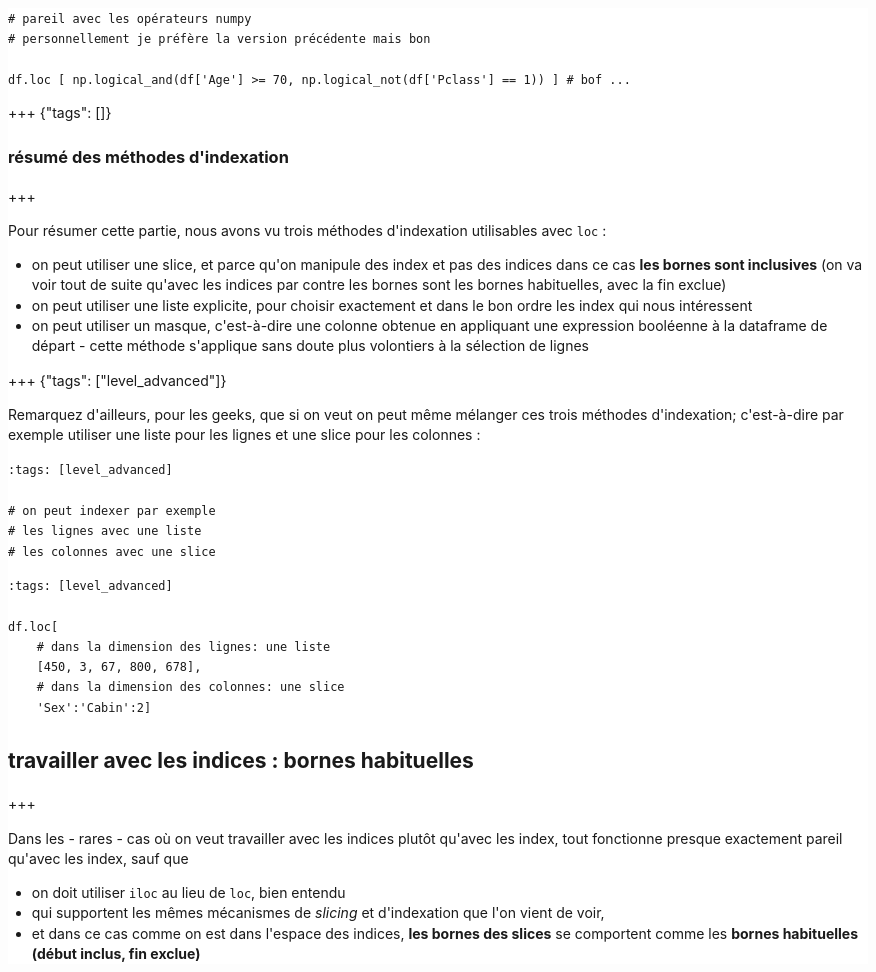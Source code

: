 ```{code-cell} ipython3
# pareil avec les opérateurs numpy
# personnellement je préfère la version précédente mais bon

df.loc [ np.logical_and(df['Age'] >= 70, np.logical_not(df['Pclass'] == 1)) ] # bof ...
```

+++ {"tags": []}

### résumé des méthodes d'indexation

+++

Pour résumer cette partie, nous avons vu trois méthodes d'indexation utilisables avec `loc` :

* on peut utiliser une slice, et parce qu'on manipule des index et pas des indices dans ce cas **les bornes sont inclusives** (on va voir tout de suite qu'avec les indices par contre les bornes sont les bornes habituelles, avec la fin exclue)
* on peut utiliser une liste explicite, pour choisir exactement et dans le bon ordre les index qui nous intéressent
* on peut utiliser un masque, c'est-à-dire une colonne obtenue en appliquant une expression booléenne à la dataframe de départ - cette méthode s'applique sans doute plus volontiers à la sélection de lignes

+++ {"tags": ["level_advanced"]}

Remarquez d'ailleurs, pour les geeks, que si on veut on peut même mélanger ces trois méthodes d'indexation; c'est-à-dire par exemple utiliser une liste pour les lignes et une slice pour les colonnes :

```{code-cell} ipython3
:tags: [level_advanced]

# on peut indexer par exemple
# les lignes avec une liste
# les colonnes avec une slice
```

```{code-cell} ipython3
:tags: [level_advanced]

df.loc[
    # dans la dimension des lignes: une liste
    [450, 3, 67, 800, 678], 
    # dans la dimension des colonnes: une slice
    'Sex':'Cabin':2]
```

## travailler avec les indices : **bornes habituelles**

+++

Dans les - rares - cas où on veut travailler avec les indices plutôt qu'avec les index, tout fonctionne presque exactement pareil qu'avec les index, sauf que

* on doit utiliser `iloc` au lieu de `loc`, bien entendu
* qui supportent les mêmes mécanismes de *slicing* et d'indexation que l'on vient de voir,
* et dans ce cas comme on est dans l'espace des indices, **les bornes des slices** se comportent comme les **bornes habituelles (début inclus, fin exclue)**
